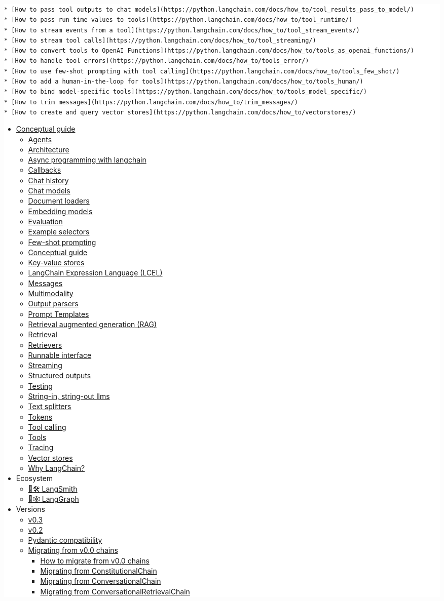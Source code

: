     * [How to pass tool outputs to chat models](https://python.langchain.com/docs/how_to/tool_results_pass_to_model/)
    * [How to pass run time values to tools](https://python.langchain.com/docs/how_to/tool_runtime/)
    * [How to stream events from a tool](https://python.langchain.com/docs/how_to/tool_stream_events/)
    * [How to stream tool calls](https://python.langchain.com/docs/how_to/tool_streaming/)
    * [How to convert tools to OpenAI Functions](https://python.langchain.com/docs/how_to/tools_as_openai_functions/)
    * [How to handle tool errors](https://python.langchain.com/docs/how_to/tools_error/)
    * [How to use few-shot prompting with tool calling](https://python.langchain.com/docs/how_to/tools_few_shot/)
    * [How to add a human-in-the-loop for tools](https://python.langchain.com/docs/how_to/tools_human/)
    * [How to bind model-specific tools](https://python.langchain.com/docs/how_to/tools_model_specific/)
    * [How to trim messages](https://python.langchain.com/docs/how_to/trim_messages/)
    * [How to create and query vector stores](https://python.langchain.com/docs/how_to/vectorstores/)
  * [Conceptual guide](https://python.langchain.com/docs/concepts/)
    * [Agents](https://python.langchain.com/docs/concepts/agents/)
    * [Architecture](https://python.langchain.com/docs/concepts/architecture/)
    * [Async programming with langchain](https://python.langchain.com/docs/concepts/async/)
    * [Callbacks](https://python.langchain.com/docs/concepts/callbacks/)
    * [Chat history](https://python.langchain.com/docs/concepts/chat_history/)
    * [Chat models](https://python.langchain.com/docs/concepts/chat_models/)
    * [Document loaders](https://python.langchain.com/docs/concepts/document_loaders/)
    * [Embedding models](https://python.langchain.com/docs/concepts/embedding_models/)
    * [Evaluation](https://python.langchain.com/docs/concepts/evaluation/)
    * [Example selectors](https://python.langchain.com/docs/concepts/example_selectors/)
    * [Few-shot prompting](https://python.langchain.com/docs/concepts/few_shot_prompting/)
    * [Conceptual guide](https://python.langchain.com/docs/concepts/)
    * [Key-value stores](https://python.langchain.com/docs/concepts/key_value_stores/)
    * [LangChain Expression Language (LCEL)](https://python.langchain.com/docs/concepts/lcel/)
    * [Messages](https://python.langchain.com/docs/concepts/messages/)
    * [Multimodality](https://python.langchain.com/docs/concepts/multimodality/)
    * [Output parsers](https://python.langchain.com/docs/concepts/output_parsers/)
    * [Prompt Templates](https://python.langchain.com/docs/concepts/prompt_templates/)
    * [Retrieval augmented generation (RAG)](https://python.langchain.com/docs/concepts/rag/)
    * [Retrieval](https://python.langchain.com/docs/concepts/retrieval/)
    * [Retrievers](https://python.langchain.com/docs/concepts/retrievers/)
    * [Runnable interface](https://python.langchain.com/docs/concepts/runnables/)
    * [Streaming](https://python.langchain.com/docs/concepts/streaming/)
    * [Structured outputs](https://python.langchain.com/docs/concepts/structured_outputs/)
    * [Testing](https://python.langchain.com/docs/concepts/testing/)
    * [String-in, string-out llms](https://python.langchain.com/docs/concepts/text_llms/)
    * [Text splitters](https://python.langchain.com/docs/concepts/text_splitters/)
    * [Tokens](https://python.langchain.com/docs/concepts/tokens/)
    * [Tool calling](https://python.langchain.com/docs/concepts/tool_calling/)
    * [Tools](https://python.langchain.com/docs/concepts/tools/)
    * [Tracing](https://python.langchain.com/docs/concepts/tracing/)
    * [Vector stores](https://python.langchain.com/docs/concepts/vectorstores/)
    * [Why LangChain?](https://python.langchain.com/docs/concepts/why_langchain/)
  * Ecosystem
    * [🦜🛠️ LangSmith](https://docs.smith.langchain.com/)
    * [🦜🕸️ LangGraph](https://langchain-ai.github.io/langgraph/)
  * Versions
    * [v0.3](https://python.langchain.com/docs/versions/v0_3/)
    * [v0.2](https://python.langchain.com/docs/how_to/debugging/)
    * [Pydantic compatibility](https://python.langchain.com/docs/how_to/pydantic_compatibility/)
    * [Migrating from v0.0 chains](https://python.langchain.com/docs/versions/migrating_chains/)
      * [How to migrate from v0.0 chains](https://python.langchain.com/docs/versions/migrating_chains/)
      * [Migrating from ConstitutionalChain](https://python.langchain.com/docs/versions/migrating_chains/constitutional_chain/)
      * [Migrating from ConversationalChain](https://python.langchain.com/docs/versions/migrating_chains/conversation_chain/)
      * [Migrating from ConversationalRetrievalChain](https://python.langchain.com/docs/versions/migrating_chains/conversation_retrieval_chain/)